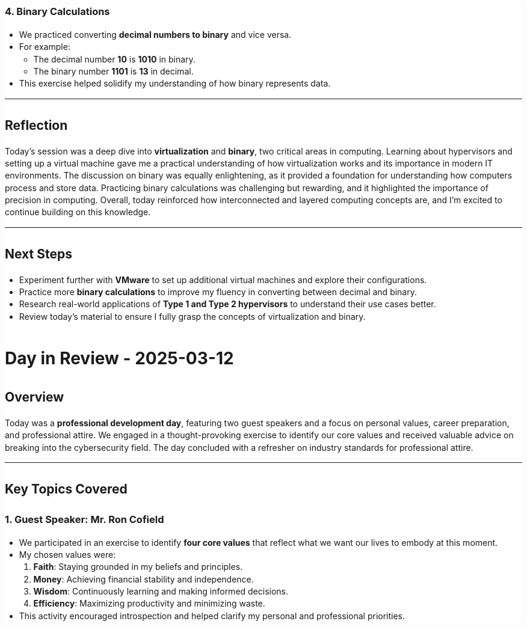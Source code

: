 ### 4. **Binary Calculations**
   - We practiced converting **decimal numbers to binary** and vice versa.
   - For example:
     - The decimal number **10** is **1010** in binary.
     - The binary number **1101** is **13** in decimal.
   - This exercise helped solidify my understanding of how binary represents data.

---

## Reflection
Today’s session was a deep dive into **virtualization** and **binary**, two critical areas in computing. Learning about hypervisors and setting up a virtual machine gave me a practical understanding of how virtualization works and its importance in modern IT environments. The discussion on binary was equally enlightening, as it provided a foundation for understanding how computers process and store data. Practicing binary calculations was challenging but rewarding, and it highlighted the importance of precision in computing. Overall, today reinforced how interconnected and layered computing concepts are, and I’m excited to continue building on this knowledge.

---

## Next Steps
- Experiment further with **VMware** to set up additional virtual machines and explore their configurations.
- Practice more **binary calculations** to improve my fluency in converting between decimal and binary.
- Research real-world applications of **Type 1 and Type 2 hypervisors** to understand their use cases better.
- Review today’s material to ensure I fully grasp the concepts of virtualization and binary.

# Day in Review - 2025-03-12

## Overview
Today was a **professional development day**, featuring two guest speakers and a focus on personal values, career preparation, and professional attire. We engaged in a thought-provoking exercise to identify our core values and received valuable advice on breaking into the cybersecurity field. The day concluded with a refresher on industry standards for professional attire.

---

## Key Topics Covered

### 1. **Guest Speaker: Mr. Ron Cofield**
   - We participated in an exercise to identify **four core values** that reflect what we want our lives to embody at this moment.
   - My chosen values were:
     1. **Faith**: Staying grounded in my beliefs and principles.
     2. **Money**: Achieving financial stability and independence.
     3. **Wisdom**: Continuously learning and making informed decisions.
     4. **Efficiency**: Maximizing productivity and minimizing waste.
   - This activity encouraged introspection and helped clarify my personal and professional priorities.
